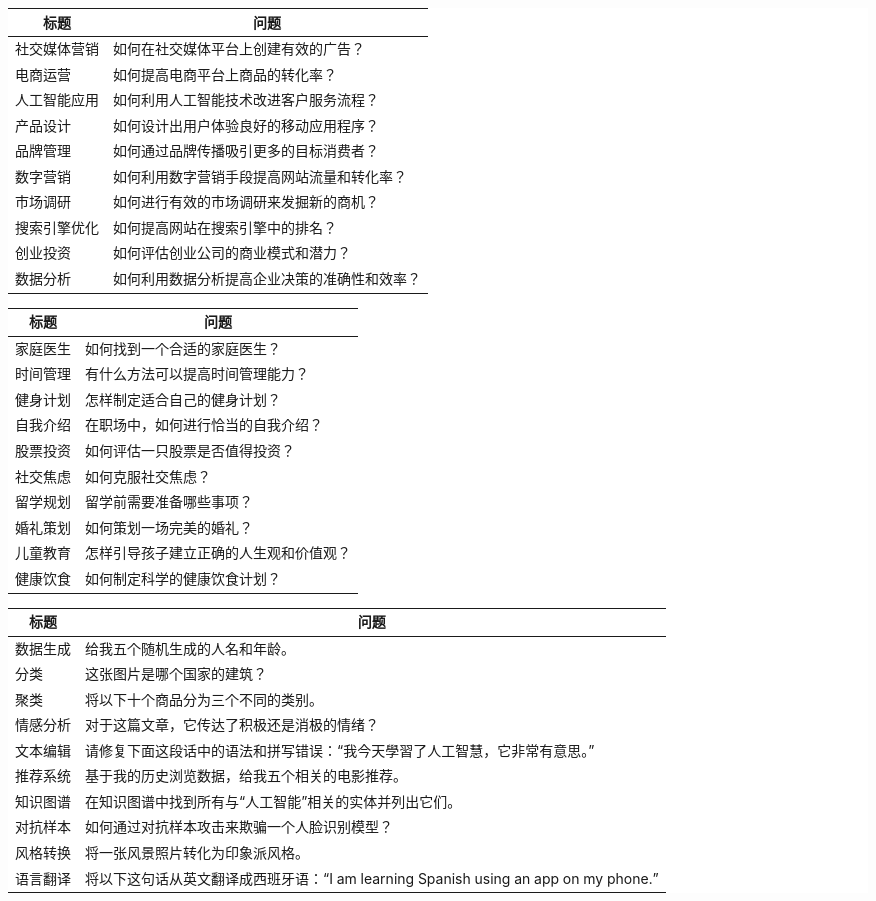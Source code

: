 |标题|问题|
|---|---|
|社交媒体营销|如何在社交媒体平台上创建有效的广告？|
|电商运营|如何提高电商平台上商品的转化率？|
|人工智能应用|如何利用人工智能技术改进客户服务流程？|
|产品设计|如何设计出用户体验良好的移动应用程序？|
|品牌管理|如何通过品牌传播吸引更多的目标消费者？|
|数字营销|如何利用数字营销手段提高网站流量和转化率？|
|市场调研|如何进行有效的市场调研来发掘新的商机？|
|搜索引擎优化|如何提高网站在搜索引擎中的排名？|
|创业投资|如何评估创业公司的商业模式和潜力？|
|数据分析|如何利用数据分析提高企业决策的准确性和效率？|

| 标题 | 问题 |
| --- | --- |
| 家庭医生 | 如何找到一个合适的家庭医生？ |
| 时间管理 | 有什么方法可以提高时间管理能力？ |
| 健身计划 | 怎样制定适合自己的健身计划？ |
| 自我介绍 | 在职场中，如何进行恰当的自我介绍？ |
| 股票投资 | 如何评估一只股票是否值得投资？ |
| 社交焦虑 | 如何克服社交焦虑？ |
| 留学规划 | 留学前需要准备哪些事项？ |
| 婚礼策划 | 如何策划一场完美的婚礼？ |
| 儿童教育 | 怎样引导孩子建立正确的人生观和价值观？ |
| 健康饮食 | 如何制定科学的健康饮食计划？ |

| 标题 | 问题 |
| --- | --- |
| 数据生成 | 给我五个随机生成的人名和年龄。|
| 分类 | 这张图片是哪个国家的建筑？ |
| 聚类 | 将以下十个商品分为三个不同的类别。|
| 情感分析 | 对于这篇文章，它传达了积极还是消极的情绪？|
| 文本编辑 | 请修复下面这段话中的语法和拼写错误：“我今天學習了人工智慧，它非常有意思。”|
| 推荐系统 | 基于我的历史浏览数据，给我五个相关的电影推荐。|
| 知识图谱 | 在知识图谱中找到所有与“人工智能”相关的实体并列出它们。|
| 对抗样本 | 如何通过对抗样本攻击来欺骗一个人脸识别模型？|
| 风格转换 | 将一张风景照片转化为印象派风格。|
| 语言翻译 | 将以下这句话从英文翻译成西班牙语：“I am learning Spanish using an app on my phone.”|
